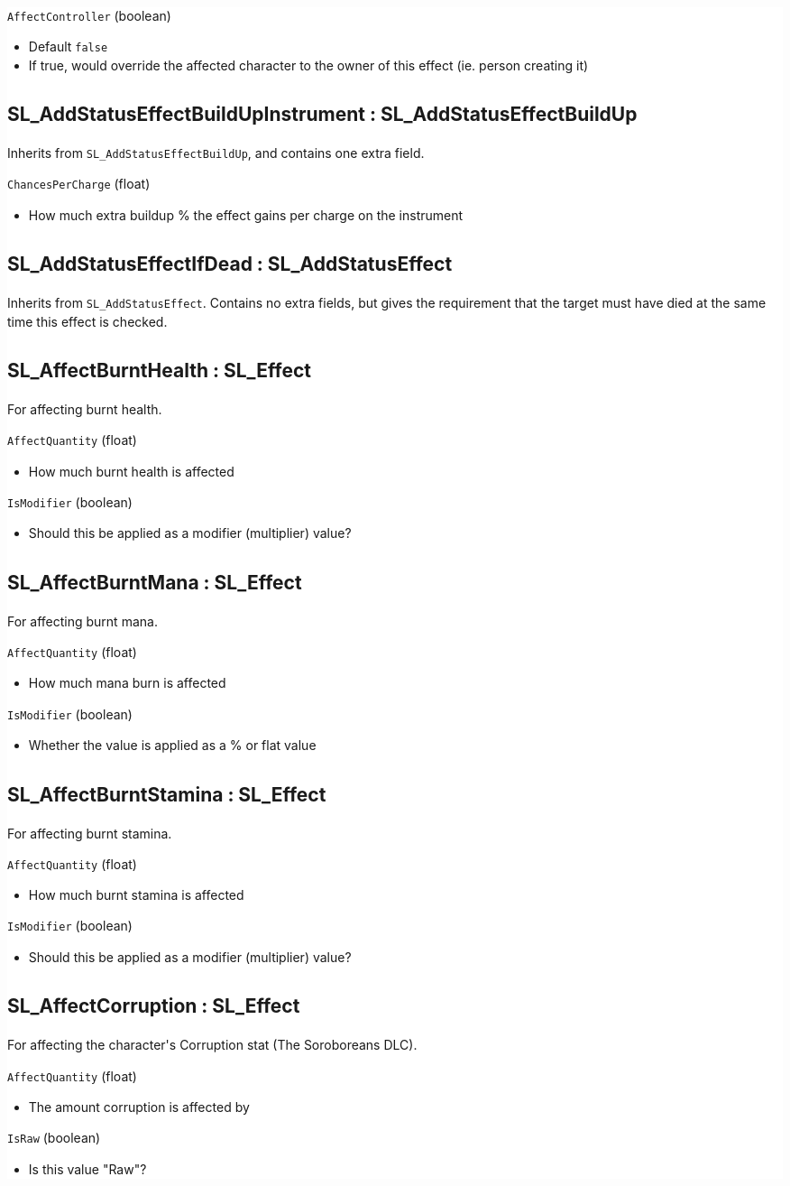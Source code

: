 `AffectController` (boolean)
* Default `false`
* If true, would override the affected character to the owner of this effect (ie. person creating it)

## SL_AddStatusEffectBuildUpInstrument : SL_AddStatusEffectBuildUp
Inherits from `SL_AddStatusEffectBuildUp`, and contains one extra field.

`ChancesPerCharge` (float)
* How much extra buildup % the effect gains per charge on the instrument

## SL_AddStatusEffectIfDead : SL_AddStatusEffect
Inherits from `SL_AddStatusEffect`. Contains no extra fields, but gives the requirement that the target must have died at the same time this effect is checked.

## SL_AffectBurntHealth : SL_Effect
For affecting burnt health.

`AffectQuantity` (float)
* How much burnt health is affected

`IsModifier` (boolean)
* Should this be applied as a modifier (multiplier) value?

## SL_AffectBurntMana : SL_Effect
For affecting burnt mana.

`AffectQuantity` (float)
* How much mana burn is affected

`IsModifier` (boolean)
* Whether the value is applied as a % or flat value

## SL_AffectBurntStamina : SL_Effect
For affecting burnt stamina.

`AffectQuantity` (float)
* How much burnt stamina is affected

`IsModifier` (boolean)
* Should this be applied as a modifier (multiplier) value?

## SL_AffectCorruption : SL_Effect
For affecting the character's Corruption stat (The Soroboreans DLC).

`AffectQuantity` (float)
* The amount corruption is affected by

`IsRaw` (boolean)
* Is this value "Raw"?

